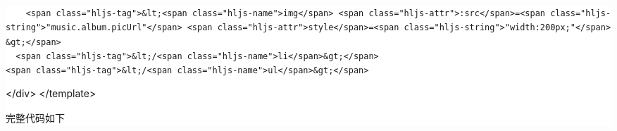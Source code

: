         <span class="hljs-tag">&lt;<span class="hljs-name">img</span> <span class="hljs-attr">:src</span>=<span class="hljs-string">"music.album.picUrl"</span> <span class="hljs-attr">style</span>=<span class="hljs-string">"width:200px;"</span>&gt;</span>
      <span class="hljs-tag">&lt;/<span class="hljs-name">li</span>&gt;</span>
    <span class="hljs-tag">&lt;/<span class="hljs-name">ul</span>&gt;</span>
  <span class="hljs-tag">&lt;/<span class="hljs-name">div</span>&gt;</span>
<span class="hljs-tag">&lt;/<span class="hljs-name">template</span>&gt;</span></code></pre>
<p>完整代码如下</p>
<div class="widget-codetool" style="display:none;">
      <div class="widget-codetool--inner">
      <span class="selectCode code-tool" data-toggle="tooltip" data-placement="top" title="" data-original-title="全选"></span>
      <span type="button" class="copyCode code-tool" data-toggle="tooltip" data-placement="top" data-clipboard-text="<template>
  <div class=&quot;hello&quot;>
    <h1>"{{" msg "}}"</h1>
    <h2>"{{" author "}}"</h2>
    <ul v-for=&quot;music in musics&quot;>
      <li>
        "{{" music.name "}}"
      </li><br>
      <li>
        <img :src=&quot;music.album.picUrl&quot; style=&quot;width:200px;&quot;>
      </li>
    </ul>
  </div>
</template>

<script>
const API_PROXY = 'https://bird.ioliu.cn/v1/?url='
import axios from 'axios'
export default {
  name: 'hello',
  data () {
    return {
      msg: 'vue调用网易云接口',
      author: '泥猴啊',
      musics: []
    }
  },
  mounted: function () {
    var _this = this
    axios.get(API_PROXY + 'http://music.163.com/api/playlist/detail?id=19723756')
    .then(function (res) {
      _this.musics = res.data.result.tracks
      console.log(_this.musics)
    }, function (error) {
      console.log(error)
    })
  }
}
</script>" title="" data-original-title="复制"></span>
      <span type="button" class="saveToNote code-tool" data-toggle="tooltip" data-placement="top" title="" data-original-title="放进笔记"></span>
      </div>
      </div><pre class="xml hljs"><code class="html"><span class="hljs-tag">&lt;<span class="hljs-name">template</span>&gt;</span>
  <span class="hljs-tag">&lt;<span class="hljs-name">div</span> <span class="hljs-attr">class</span>=<span class="hljs-string">"hello"</span>&gt;</span>
    <span class="hljs-tag">&lt;<span class="hljs-name">h1</span>&gt;</span>"{{" msg "}}"<span class="hljs-tag">&lt;/<span class="hljs-name">h1</span>&gt;</span>
    <span class="hljs-tag">&lt;<span class="hljs-name">h2</span>&gt;</span>"{{" author "}}"<span class="hljs-tag">&lt;/<span class="hljs-name">h2</span>&gt;</span>